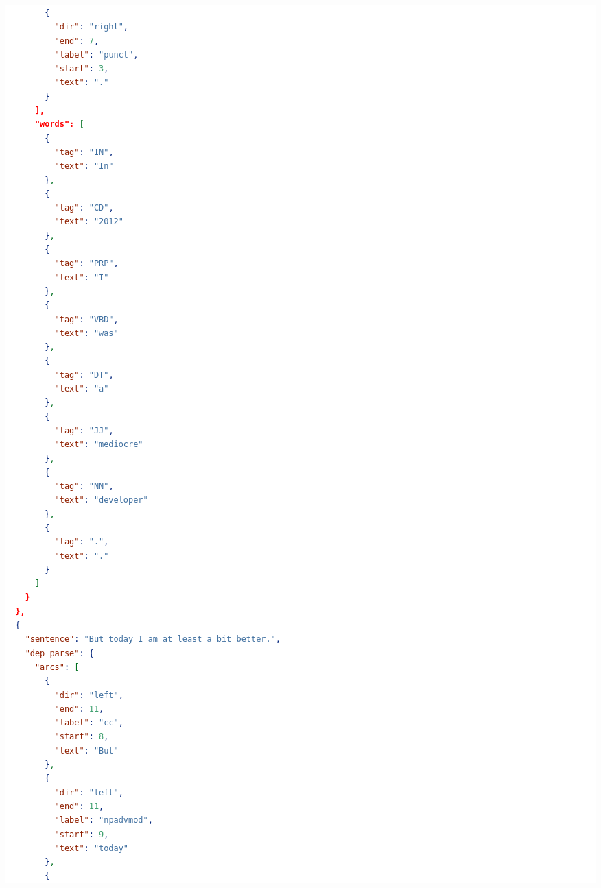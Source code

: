 ```json
        {
          "dir": "right",
          "end": 7,
          "label": "punct",
          "start": 3,
          "text": "."
        }
      ],
      "words": [
        {
          "tag": "IN",
          "text": "In"
        },
        {
          "tag": "CD",
          "text": "2012"
        },
        {
          "tag": "PRP",
          "text": "I"
        },
        {
          "tag": "VBD",
          "text": "was"
        },
        {
          "tag": "DT",
          "text": "a"
        },
        {
          "tag": "JJ",
          "text": "mediocre"
        },
        {
          "tag": "NN",
          "text": "developer"
        },
        {
          "tag": ".",
          "text": "."
        }
      ]
    }
  },
  {
    "sentence": "But today I am at least a bit better.",
    "dep_parse": {
      "arcs": [
        {
          "dir": "left",
          "end": 11,
          "label": "cc",
          "start": 8,
          "text": "But"
        },
        {
          "dir": "left",
          "end": 11,
          "label": "npadvmod",
          "start": 9,
          "text": "today"
        },
        {
```